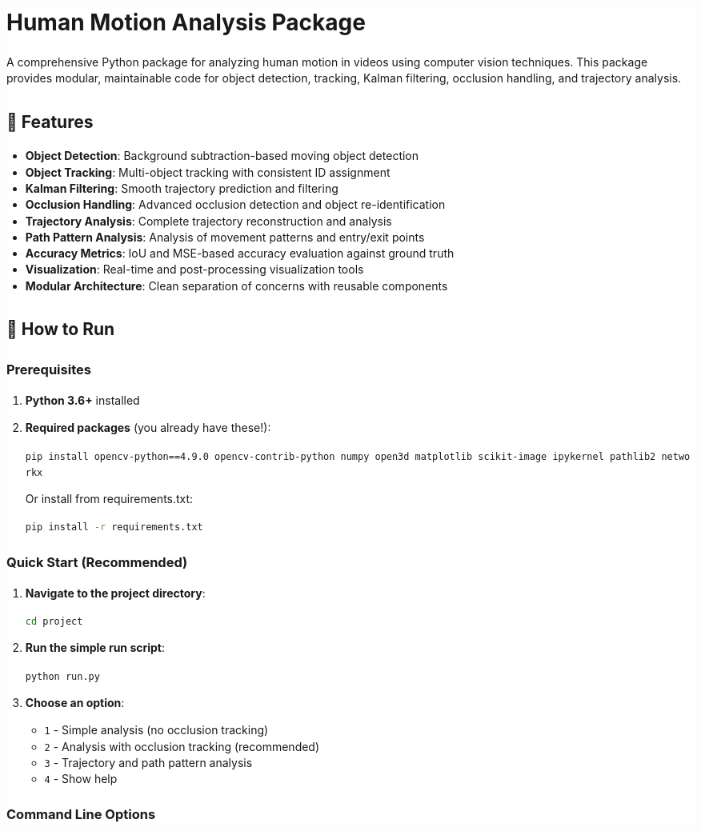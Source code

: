 # Human Motion Analysis Package

A comprehensive Python package for analyzing human motion in videos using computer vision techniques. This package provides modular, maintainable code for object detection, tracking, Kalman filtering, occlusion handling, and trajectory analysis.

## 🎯 Features

- **Object Detection**: Background subtraction-based moving object detection
- **Object Tracking**: Multi-object tracking with consistent ID assignment
- **Kalman Filtering**: Smooth trajectory prediction and filtering
- **Occlusion Handling**: Advanced occlusion detection and object re-identification
- **Trajectory Analysis**: Complete trajectory reconstruction and analysis
- **Path Pattern Analysis**: Analysis of movement patterns and entry/exit points
- **Accuracy Metrics**: IoU and MSE-based accuracy evaluation against ground truth
- **Visualization**: Real-time and post-processing visualization tools
- **Modular Architecture**: Clean separation of concerns with reusable components

## 🚀 How to Run

### Prerequisites

1. **Python 3.6+** installed
2. **Required packages** (you already have these!):
   ```bash
   pip install opencv-python==4.9.0 opencv-contrib-python numpy open3d matplotlib scikit-image ipykernel pathlib2 networkx
   ```

   Or install from requirements.txt:
   ```bash
   pip install -r requirements.txt
   ```

### Quick Start (Recommended)

1. **Navigate to the project directory**:
   ```bash
   cd project
   ```

2. **Run the simple run script**:
   ```bash
   python run.py
   ```

3. **Choose an option**:
   - `1` - Simple analysis (no occlusion tracking)
   - `2` - Analysis with occlusion tracking (recommended)
   - `3` - Trajectory and path pattern analysis
   - `4` - Show help

### Command Line Options
